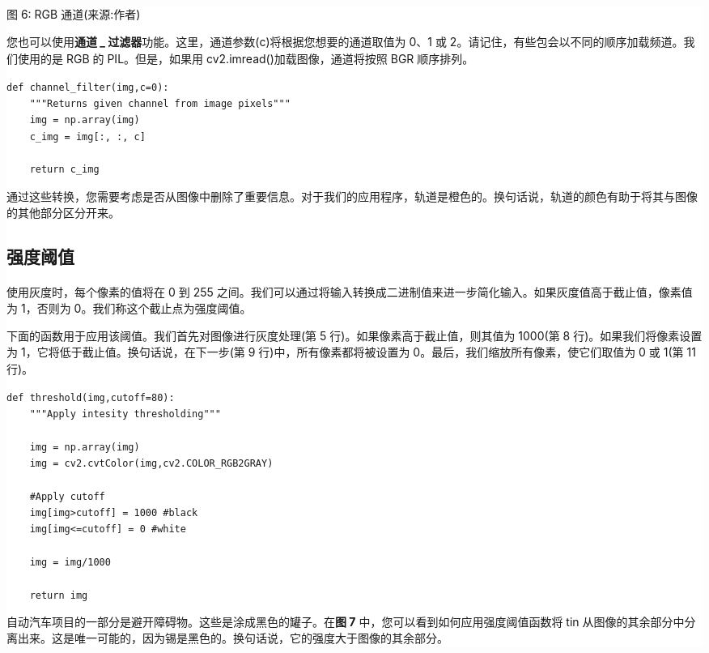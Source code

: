 图 6: RGB 通道(来源:作者)

您也可以使用**通道 _ 过滤器**功能。这里，通道参数(c)将根据您想要的通道取值为 0、1 或 2。请记住，有些包会以不同的顺序加载频道。我们使用的是 RGB 的 PIL。但是，如果用 cv2.imread()加载图像，通道将按照 BGR 顺序排列。

```
def channel_filter(img,c=0):
    """Returns given channel from image pixels"""
    img = np.array(img)
    c_img = img[:, :, c]

    return c_img
```

通过这些转换，您需要考虑是否从图像中删除了重要信息。对于我们的应用程序，轨道是橙色的。换句话说，轨道的颜色有助于将其与图像的其他部分区分开来。

## 强度阈值

使用灰度时，每个像素的值将在 0 到 255 之间。我们可以通过将输入转换成二进制值来进一步简化输入。如果灰度值高于截止值，像素值为 1，否则为 0。我们称这个截止点为强度阈值。

下面的函数用于应用该阈值。我们首先对图像进行灰度处理(第 5 行)。如果像素高于截止值，则其值为 1000(第 8 行)。如果我们将像素设置为 1，它将低于截止值。换句话说，在下一步(第 9 行)中，所有像素都将被设置为 0。最后，我们缩放所有像素，使它们取值为 0 或 1(第 11 行)。

```
def threshold(img,cutoff=80):
    """Apply intesity thresholding"""

    img = np.array(img)
    img = cv2.cvtColor(img,cv2.COLOR_RGB2GRAY)

    #Apply cutoff
    img[img>cutoff] = 1000 #black
    img[img<=cutoff] = 0 #white

    img = img/1000

    return img
```

自动汽车项目的一部分是避开障碍物。这些是涂成黑色的罐子。在**图 7** 中，您可以看到如何应用强度阈值函数将 tin 从图像的其余部分中分离出来。这是唯一可能的，因为锡是黑色的。换句话说，它的强度大于图像的其余部分。
